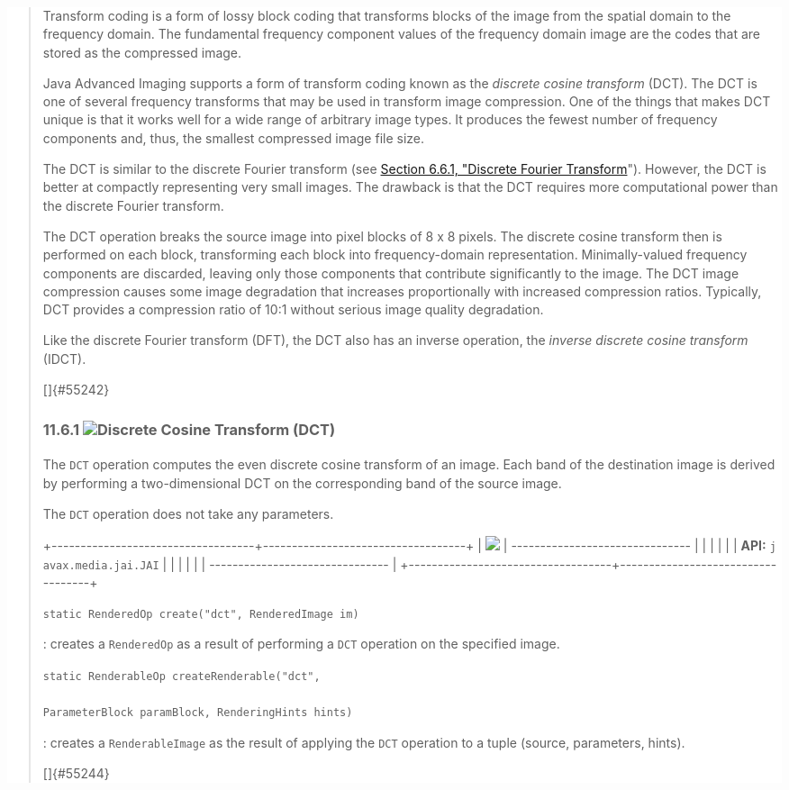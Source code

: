 > Transform coding is a form of lossy block coding that transforms
> blocks of the image from the spatial domain to the frequency domain.
> The fundamental frequency component values of the frequency domain
> image are the codes that are stored as the compressed image.
>
> Java Advanced Imaging supports a form of transform coding known as the
> *discrete cosine transform* (DCT). The DCT is one of several frequency
> transforms that may be used in transform image compression. One of the
> things that makes DCT unique is that it works well for a wide range of
> arbitrary image types. It produces the fewest number of frequency
> components and, thus, the smallest compressed image file size.
>
> The DCT is similar to the discrete Fourier transform (see [Section
> 6.6.1, \"Discrete Fourier Transform](Image-enhance.doc.html#64002)\").
> However, the DCT is better at compactly representing very small
> images. The drawback is that the DCT requires more computational power
> than the discrete Fourier transform.
>
> The DCT operation breaks the source image into pixel blocks of 8 x 8
> pixels. The discrete cosine transform then is performed on each block,
> transforming each block into frequency-domain representation.
> Minimally-valued frequency components are discarded, leaving only
> those components that contribute significantly to the image. The DCT
> image compression causes some image degradation that increases
> proportionally with increased compression ratios. Typically, DCT
> provides a compression ratio of 10:1 without serious image quality
> degradation.
>
> Like the discrete Fourier transform (DFT), the DCT also has an inverse
> operation, the *inverse discrete cosine transform* (IDCT).
>
> []{#55242}
>
> ### 11.6.1 ![](shared/space.gif)Discrete Cosine Transform (DCT)
>
> The `DCT` operation computes the even discrete cosine transform of an
> image. Each band of the destination image is derived by performing a
> two-dimensional DCT on the corresponding band of the source image.
>
> The `DCT` operation does not take any parameters.
>
> +-----------------------------------+-----------------------------------+
> | ![](shared/cistine.gif)           | -------------------------------   |
> |                                   |                                   |
> |                                   | **API:** `javax.media.jai.JAI`    |
> |                                   |                                   |
> |                                   | -------------------------------   |
> +-----------------------------------+-----------------------------------+
>
>     static RenderedOp create("dct", RenderedImage im)
>
> :   creates a `RenderedOp` as a result of performing a `DCT` operation
>     on the specified image.
>
> 
>
>     static RenderableOp createRenderable("dct", 
>
>     ParameterBlock paramBlock, RenderingHints hints)
>
> :   creates a `RenderableImage` as the result of applying the `DCT`
>     operation to a tuple (source, parameters, hints).
>
> []{#55244}